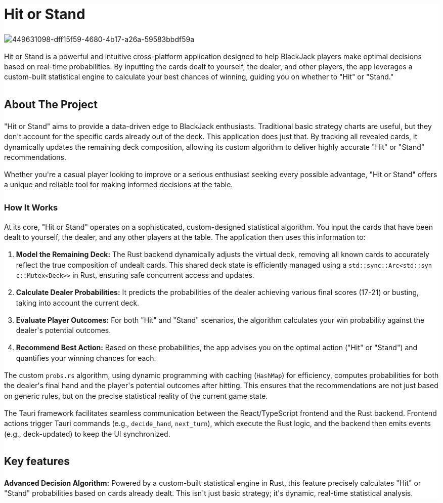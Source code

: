 
# Hit or Stand
![449631098-dff15f59-4680-4b17-a26a-59583bbdf59a](https://github.com/user-attachments/assets/af547ec3-628e-4123-8799-40bfbf254fc5)


Hit or Stand is a powerful and intuitive cross-platform application designed to help BlackJack players make optimal decisions based on real-time probabilities. By inputting the cards dealt to yourself, the dealer, and other players, the app leverages a custom-built statistical engine to calculate your best chances of winning, guiding you on whether to "Hit" or "Stand."




## About The Project
"Hit or Stand" aims to provide a data-driven edge to BlackJack enthusiasts. Traditional basic strategy charts are useful, but they don't account for the specific cards already out of the deck. This application does just that. By tracking all revealed cards, it dynamically updates the remaining deck composition, allowing its custom algorithm to deliver highly accurate "Hit" or "Stand" recommendations.

Whether you're a casual player looking to improve or a serious enthusiast seeking every possible advantage, "Hit or Stand" offers a unique and reliable tool for making informed decisions at the table.


### How It Works

At its core, "Hit or Stand" operates on a sophisticated, custom-designed statistical algorithm. You input the cards that have been dealt to yourself, the dealer, and any other players at the table. The application then uses this information to:

1. **Model the Remaining Deck:** The Rust backend dynamically adjusts the virtual deck, removing all known cards to accurately reflect the true composition of undealt cards. This shared deck state is efficiently managed using a `std::sync::Arc<std::sync::Mutex<Deck>>` in Rust, ensuring safe concurrent access and updates.

2. **Calculate Dealer Probabilities:** It predicts the probabilities of the dealer achieving various final scores (17-21) or busting, taking into account the current deck.

3. **Evaluate Player Outcomes:** For both "Hit" and "Stand" scenarios, the algorithm calculates your win probability against the dealer's potential outcomes.

4. **Recommend Best Action:** Based on these probabilities, the app advises you on the optimal action ("Hit" or "Stand") and quantifies your winning chances for each.

The custom `probs.rs` algorithm, using dynamic programming with caching (`HashMap`) for efficiency, computes probabilities for both the dealer's final hand and the player's potential outcomes after hitting. This ensures that the recommendations are not just based on generic rules, but on the precise statistical reality of the current game state.

The Tauri framework facilitates seamless communication between the React/TypeScript frontend and the Rust backend. Frontend actions trigger Tauri commands (e.g., `decide_hand`, `next_turn`), which execute the Rust logic, and the backend then emits events (e.g., deck-updated) to keep the UI synchronized.
## Key features
**Advanced Decision Algorithm:** Powered by a custom-built statistical engine in Rust, this feature precisely calculates "Hit" or "Stand" probabilities based on cards already dealt. This isn't just basic strategy; it's dynamic, real-time statistical analysis.
